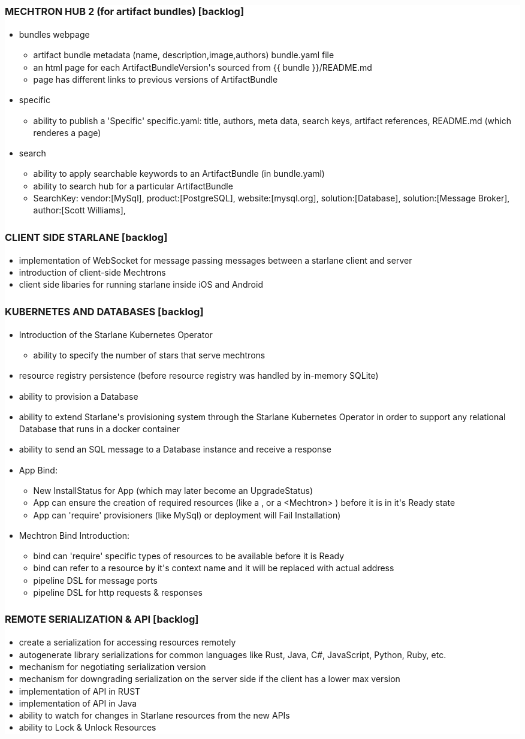 ### MECHTRON HUB 2 (for artifact bundles) [backlog]

* bundles webpage
  - artifact bundle metadata (name, description,image,authors) bundle.yaml file
  - an html page for each ArtifactBundleVersion's sourced from {{ bundle }}/README.md
  - page has different links to previous versions of ArtifactBundle

* specific
  - ability to publish a 'Specific' specific.yaml: title, authors, meta data, search keys, artifact references, README.md (which renderes a page) 

* search
  - ability to apply searchable keywords to an ArtifactBundle (in bundle.yaml)
  - ability to search hub for a particular ArtifactBundle
  - SearchKey: vendor:[MySql], product:[PostgreSQL], website:[mysql.org], solution:[Database], solution:[Message Broker], author:[Scott Williams], 


### CLIENT SIDE STARLANE [backlog]
* implementation of WebSocket for message passing messages between a starlane client and server 
* introduction of client-side Mechtrons
* client side libaries for running starlane inside iOS and Android


### KUBERNETES AND DATABASES [backlog]
* Introduction of the Starlane Kubernetes Operator 
  - ability to specify the number of stars that serve mechtrons
* resource registry persistence (before resource registry was handled by in-memory SQLite)
* ability to provision a Database
* ability to extend Starlane's provisioning system through the Starlane Kubernetes Operator in order to support any relational Database that runs in a docker container
* ability to send an SQL message to a Database instance and receive a response

* App Bind:
  - New InstallStatus for App (which may later become an UpgradeStatus)
  - App can ensure the creation of required resources (like a <Database>, <FileSystem> or a <Mechtron<Util>> ) before it is in it's Ready state
  - App can 'require' provisioners (like MySql) or deployment will Fail Installation)

* Mechtron Bind Introduction:
  - bind can 'require' specific types of resources to be available before it is Ready 
  - bind can refer to a resource by it's context name and it will be replaced with actual address 
  - pipeline DSL for message ports
  - pipeline DSL for http requests & responses


### REMOTE SERIALIZATION & API [backlog]
* create a serialization for accessing resources remotely 
* autogenerate library serializations for common languages like Rust, Java, C#, JavaScript, Python, Ruby, etc.
* mechanism for negotiating serialization version
* mechanism for downgrading serialization on the server side if the client has a lower max version
* implementation of API in RUST
* implementation of API in Java
* ability to watch for changes in Starlane resources from the new APIs
* ability to Lock & Unlock Resources
